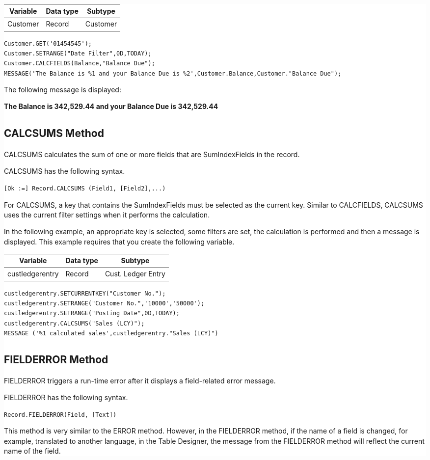 |Variable|Data type|Subtype|  
|--------------|---------------|-------------|  
|Customer|Record|Customer|  

```  
Customer.GET('01454545');  
Customer.SETRANGE("Date Filter",0D,TODAY);  
Customer.CALCFIELDS(Balance,"Balance Due");  
MESSAGE('The Balance is %1 and your Balance Due is %2',Customer.Balance,Customer."Balance Due");  
```  

 The following message is displayed:  

 **The Balance is 342,529.44 and your Balance Due is 342,529.44**  

## CALCSUMS Method  
 CALCSUMS calculates the sum of one or more fields that are SumIndexFields in the record.  

 CALCSUMS has the following syntax.  

```  
[Ok :=] Record.CALCSUMS (Field1, [Field2],...)  
```  

 For CALCSUMS, a key that contains the SumIndexFields must be selected as the current key. Similar to CALCFIELDS, CALCSUMS uses the current filter settings when it performs the calculation.  

 In the following example, an appropriate key is selected, some filters are set, the calculation is performed and then a message is displayed. This example requires that you create the following variable.  

|Variable|Data type|Subtype|  
|--------------|---------------|-------------|  
|custledgerentry|Record|Cust. Ledger Entry|  

```  
custledgerentry.SETCURRENTKEY("Customer No.");  
custledgerentry.SETRANGE("Customer No.",'10000','50000');  
custledgerentry.SETRANGE("Posting Date",0D,TODAY);  
custledgerentry.CALCSUMS("Sales (LCY)");  
MESSAGE ('%1 calculated sales',custledgerentry."Sales (LCY)")  
```  

## FIELDERROR Method  
 FIELDERROR triggers a run-time error after it displays a field-related error message.  

 FIELDERROR has the following syntax.  

```  
Record.FIELDERROR(Field, [Text])  
```  

 This method is very similar to the ERROR method. However, in the FIELDERROR method, if the name of a field is changed, for example, translated to another language, in the Table Designer, the message from the FIELDERROR method will reflect the current name of the field.  
